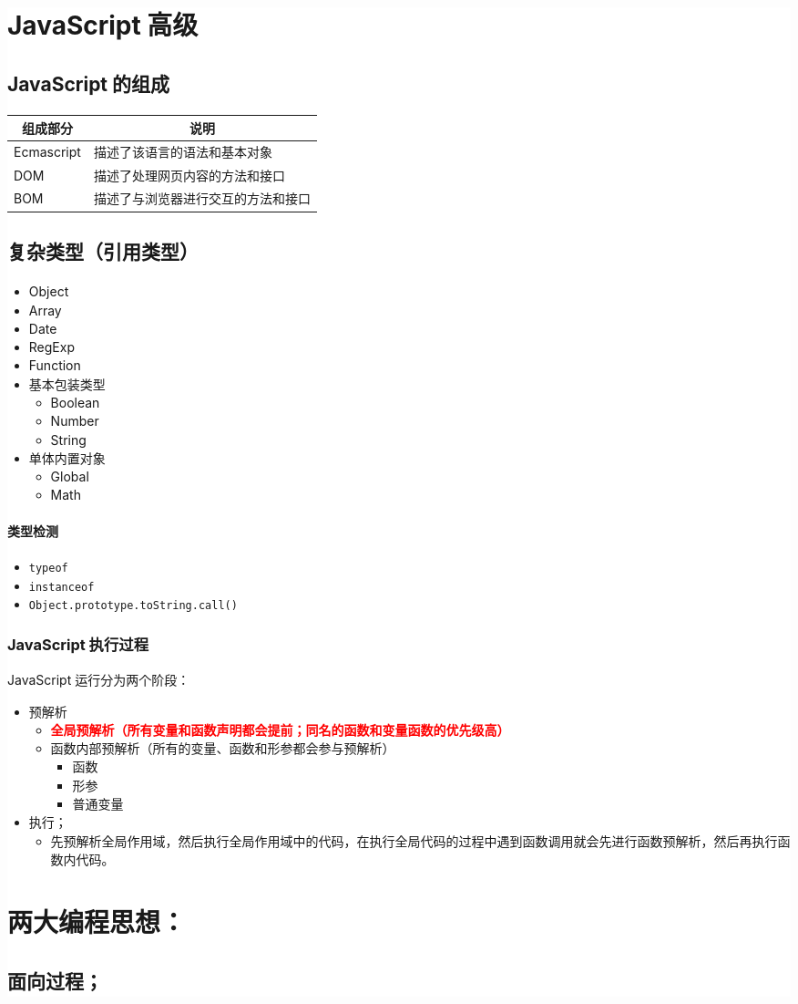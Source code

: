 # 					JavaScript 高级

## JavaScript 的组成

| 组成部分       | 说明                |
| ---------- | ----------------- |
| Ecmascript | 描述了该语言的语法和基本对象    |
| DOM        | 描述了处理网页内容的方法和接口   |
| BOM        | 描述了与浏览器进行交互的方法和接口 |

## 复杂类型（引用类型）

- Object
- Array
- Date
- RegExp
- Function
- 基本包装类型
  + Boolean
  + Number
  + String
- 单体内置对象
  + Global
  + Math

#### 类型检测

- `typeof`
- `instanceof`
- `Object.prototype.toString.call()`

### JavaScript 执行过程

JavaScript 运行分为两个阶段： 

- 预解析
  + <b style="color: red">全局预解析（所有变量和函数声明都会提前；同名的函数和变量函数的优先级高）</b>
  + 函数内部预解析（所有的变量、函数和形参都会参与预解析）
    * 函数
    * 形参
    * 普通变量
- 执行；
  - 先预解析全局作用域，然后执行全局作用域中的代码，在执行全局代码的过程中遇到函数调用就会先进行函数预解析，然后再执行函数内代码。

# 两大编程思想：

## 面向过程；
